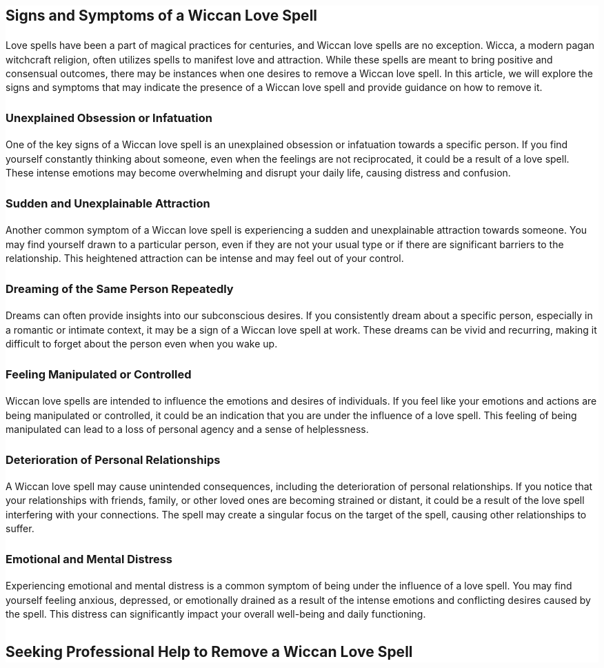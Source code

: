 ## Signs and Symptoms of a Wiccan Love Spell

Love spells have been a part of magical practices for centuries, and Wiccan love spells are no exception. Wicca, a modern pagan witchcraft religion, often utilizes spells to manifest love and attraction. While these spells are meant to bring positive and consensual outcomes, there may be instances when one desires to remove a Wiccan love spell. In this article, we will explore the signs and symptoms that may indicate the presence of a Wiccan love spell and provide guidance on how to remove it.

### Unexplained Obsession or Infatuation

One of the key signs of a Wiccan love spell is an unexplained obsession or infatuation towards a specific person. If you find yourself constantly thinking about someone, even when the feelings are not reciprocated, it could be a result of a love spell. These intense emotions may become overwhelming and disrupt your daily life, causing distress and confusion.

### Sudden and Unexplainable Attraction

Another common symptom of a Wiccan love spell is experiencing a sudden and unexplainable attraction towards someone. You may find yourself drawn to a particular person, even if they are not your usual type or if there are significant barriers to the relationship. This heightened attraction can be intense and may feel out of your control.

### Dreaming of the Same Person Repeatedly

Dreams can often provide insights into our subconscious desires. If you consistently dream about a specific person, especially in a romantic or intimate context, it may be a sign of a Wiccan love spell at work. These dreams can be vivid and recurring, making it difficult to forget about the person even when you wake up.

### Feeling Manipulated or Controlled

Wiccan love spells are intended to influence the emotions and desires of individuals. If you feel like your emotions and actions are being manipulated or controlled, it could be an indication that you are under the influence of a love spell. This feeling of being manipulated can lead to a loss of personal agency and a sense of helplessness.

### Deterioration of Personal Relationships

A Wiccan love spell may cause unintended consequences, including the deterioration of personal relationships. If you notice that your relationships with friends, family, or other loved ones are becoming strained or distant, it could be a result of the love spell interfering with your connections. The spell may create a singular focus on the target of the spell, causing other relationships to suffer.

### Emotional and Mental Distress

Experiencing emotional and mental distress is a common symptom of being under the influence of a love spell. You may find yourself feeling anxious, depressed, or emotionally drained as a result of the intense emotions and conflicting desires caused by the spell. This distress can significantly impact your overall well-being and daily functioning.

## Seeking Professional Help to Remove a Wiccan Love Spell
